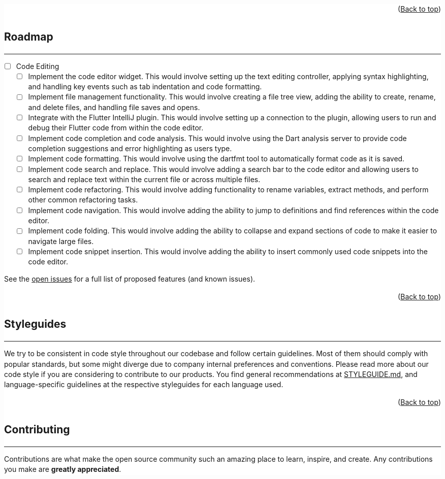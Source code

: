 <p align="right">(<a href="#readme-top">Back to top</a>)</p>


## Roadmap
----------

- [ ] Code Editing
  - [ ] Implement the code editor widget. This would involve setting up the text editing controller, applying syntax highlighting, and handling key events such as tab indentation and code formatting.
  - [ ] Implement file management functionality. This would involve creating a file tree view, adding the ability to create, rename, and delete files, and handling file saves and opens.
  - [ ] Integrate with the Flutter IntelliJ plugin. This would involve setting up a connection to the plugin, allowing users to run and debug their Flutter code from within the code editor.
  - [ ] Implement code completion and code analysis. This would involve using the Dart analysis server to provide code completion suggestions and error highlighting as users type.
  - [ ] Implement code formatting. This would involve using the dartfmt tool to automatically format code as it is saved.
  - [ ] Implement code search and replace. This would involve adding a search bar to the code editor and allowing users to search and replace text within the current file or across multiple files.
  - [ ] Implement code refactoring. This would involve adding functionality to rename variables, extract methods, and perform other common refactoring tasks.
  - [ ] Implement code navigation. This would involve adding the ability to jump to definitions and find references within the code editor.
  - [ ] Implement code folding. This would involve adding the ability to collapse and expand sections of code to make it easier to navigate large files.
  - [ ] Implement code snippet insertion. This would involve adding the ability to insert commonly used code snippets into the code editor.

See the [open issues]({{{repository}}}/issues) for a full list of proposed features (and known issues).

<p align="right">(<a href="#readme-top">Back to top</a>)</p>


## Styleguides
--------------

We try to be consistent in code style throughout our codebase and follow certain guidelines. Most of
them should comply with popular standards, but some might diverge due to company internal
preferences and conventions. Please read more about our code style if you are considering to
contribute to our products. You find general recommendations at [STYLEGUIDE.md](STYLEGUIDE.md), and
language-specific guidelines at the respective styleguides for each language used.

<p align="right">(<a href="#readme-top">Back to top</a>)</p>


## Contributing
---------------

Contributions are what make the open source community such an amazing place to learn, inspire, and
create. Any contributions you make are **greatly appreciated**.


[contributors-shield]: https://img.shields.io/github/contributors/helpis-software/flutter_code.svg?style=for-the-badge
[contributors-url]: {{{repository}}}/graphs/contributors
[forks-shield]: https://img.shields.io/github/forks/helpis-software/flutter_code.svg?style=for-the-badge
[forks-url]: {{{repository}}}/network/members
[stars-shield]: https://img.shields.io/github/stars/helpis-software/flutter_code.svg?style=for-the-badge
[stars-url]: {{{repository}}}/stargazers
[issues-shield]: https://img.shields.io/github/issues/helpis-software/flutter_code.svg?style=for-the-badge
[issues-url]: {{{repository}}}/issues
[license-shield]: https://img.shields.io/badge/license-bsl1.1-235434?style=for-the-badge
[license-url]: {{{repository}}}/blob/main/LICENSE
[donate-shield]: https://img.shields.io/badge/€-donate-ff69b4.svg?maxAge=2592000&amp;style=for-the-badge
[donate-url]: https://www.paypal.me/username
[product-screenshot]: assets/image/raster/logo.png
[Dart]: https://img.shields.io/badge/dart-0175C2?style=for-the-badge&logo=dart&logoColor=white
[dart-url]: https://dart.dev/
[Flutter]: https://img.shields.io/badge/flutter-44d1fd?style=for-the-badge&logo=flutter&logoColor=08589c
[flutter-url]: https://flutter.dev/
[Rust]: https://img.shields.io/badge/rust-000000?style=for-the-badge&logo=rust&logoColor=white
[rust-url]: https://www.rust-lang.org/